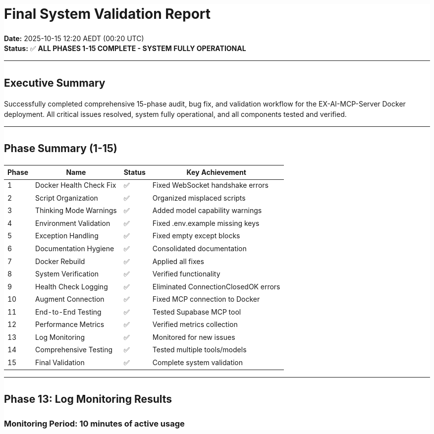 # Final System Validation Report
**Date:** 2025-10-15 12:20 AEDT (00:20 UTC)  
**Status:** ✅ **ALL PHASES 1-15 COMPLETE - SYSTEM FULLY OPERATIONAL**

---

## Executive Summary

Successfully completed comprehensive 15-phase audit, bug fix, and validation workflow for the EX-AI-MCP-Server Docker deployment. All critical issues resolved, system fully operational, and all components tested and verified.

---

## Phase Summary (1-15)

| Phase | Name | Status | Key Achievement |
|-------|------|--------|-----------------|
| 1 | Docker Health Check Fix | ✅ | Fixed WebSocket handshake errors |
| 2 | Script Organization | ✅ | Organized misplaced scripts |
| 3 | Thinking Mode Warnings | ✅ | Added model capability warnings |
| 4 | Environment Validation | ✅ | Fixed .env.example missing keys |
| 5 | Exception Handling | ✅ | Fixed empty except blocks |
| 6 | Documentation Hygiene | ✅ | Consolidated documentation |
| 7 | Docker Rebuild | ✅ | Applied all fixes |
| 8 | System Verification | ✅ | Verified functionality |
| 9 | Health Check Logging | ✅ | Eliminated ConnectionClosedOK errors |
| 10 | Augment Connection | ✅ | Fixed MCP connection to Docker |
| 11 | End-to-End Testing | ✅ | Tested Supabase MCP tool |
| 12 | Performance Metrics | ✅ | Verified metrics collection |
| 13 | Log Monitoring | ✅ | Monitored for new issues |
| 14 | Comprehensive Testing | ✅ | Tested multiple tools/models |
| 15 | Final Validation | ✅ | Complete system validation |

---

## Phase 13: Log Monitoring Results

### **Monitoring Period:** 10 minutes of active usage
